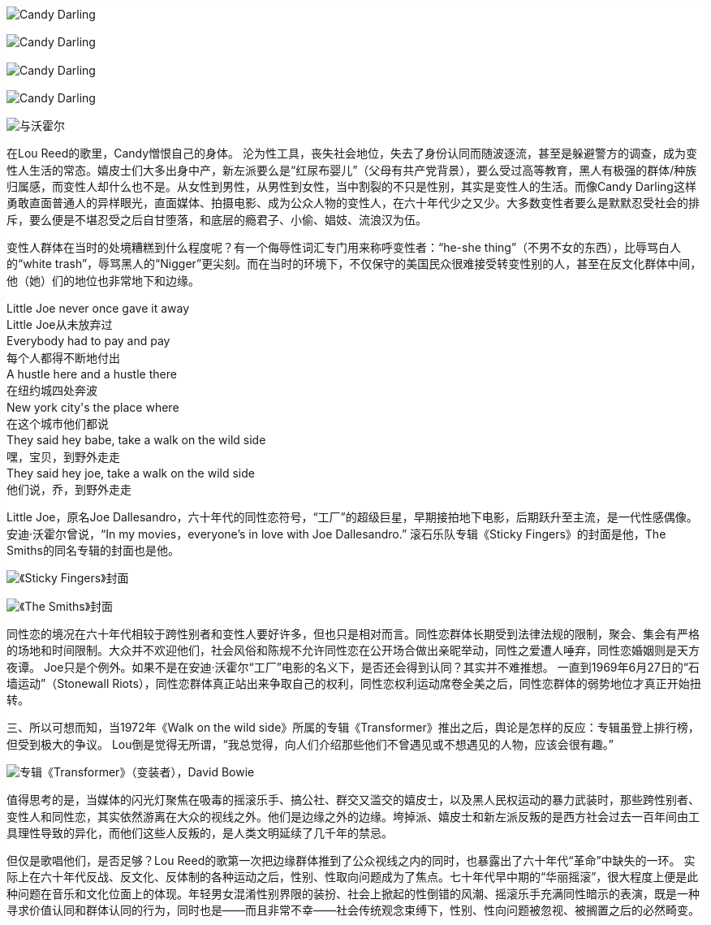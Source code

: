 ![Candy Darling](https://img2.doubanio.com/view/note/large/public/p34035521.jpg)

![Candy Darling](https://img3.doubanio.com/view/note/large/public/p34035527.jpg)

![Candy Darling](https://img1.doubanio.com/view/note/large/public/p34035528.jpg)

![Candy Darling](https://img3.doubanio.com/view/note/large/public/p34035532.jpg)

![与沃霍尔](https://img1.doubanio.com/view/note/large/public/p34035539.jpg)

在Lou Reed的歌里，Candy憎恨自己的身体。 沦为性工具，丧失社会地位，失去了身份认同而随波逐流，甚至是躲避警方的调查，成为变性人生活的常态。嬉皮士们大多出身中产，新左派要么是“红尿布婴儿”（父母有共产党背景），要么受过高等教育，黑人有极强的群体/种族归属感，而变性人却什么也不是。从女性到男性，从男性到女性，当中割裂的不只是性别，其实是变性人的生活。而像Candy Darling这样勇敢直面普通人的异样眼光，直面媒体、拍摄电影、成为公众人物的变性人，在六十年代少之又少。大多数变性者要么是默默忍受社会的排斥，要么便是不堪忍受之后自甘堕落，和底层的瘾君子、小偷、娼妓、流浪汉为伍。

变性人群体在当时的处境糟糕到什么程度呢？有一个侮辱性词汇专门用来称呼变性者：“he-she thing”（不男不女的东西），比辱骂白人的“white trash”，辱骂黑人的“Nigger”更尖刻。而在当时的环境下，不仅保守的美国民众很难接受转变性别的人，甚至在反文化群体中间，他（她）们的地位也非常地下和边缘。

Little Joe never once gave it away  
Little Joe从未放弃过  
Everybody had to pay and pay  
每个人都得不断地付出  
A hustle here and a hustle there  
在纽约城四处奔波  
New york city's the place where  
在这个城市他们都说  
They said hey babe, take a walk on the wild side  
嘿，宝贝，到野外走走  
They said hey joe, take a walk on the wild side  
他们说，乔，到野外走走  

Little Joe，原名Joe Dallesandro，六十年代的同性恋符号，“工厂”的超级巨星，早期接拍地下电影，后期跃升至主流，是一代性感偶像。 安迪·沃霍尔曾说，“In my movies，everyone’s in love with Joe Dallesandro.” 滚石乐队专辑《Sticky Fingers》的封面是他，The Smiths的同名专辑的封面也是他。

![《Sticky Fingers》封面](https://img3.doubanio.com/view/note/large/public/p34035563.jpg)

![《The Smiths》封面](https://img9.doubanio.com/view/note/large/public/p34035565.jpg)

同性恋的境况在六十年代相较于跨性别者和变性人要好许多，但也只是相对而言。同性恋群体长期受到法律法规的限制，聚会、集会有严格的场地和时间限制。大众并不欢迎他们，社会风俗和陈规不允许同性恋在公开场合做出亲昵举动，同性之爱遭人唾弃，同性恋婚姻则是天方夜谭。 Joe只是个例外。如果不是在安迪·沃霍尔“工厂”电影的名义下，是否还会得到认同？其实并不难推想。 一直到1969年6月27日的“石墙运动”（Stonewall Riots），同性恋群体真正站出来争取自己的权利，同性恋权利运动席卷全美之后，同性恋群体的弱势地位才真正开始扭转。

三、所以可想而知，当1972年《Walk on the wild side》所属的专辑《Transformer》推出之后，舆论是怎样的反应：专辑虽登上排行榜，但受到极大的争议。 Lou倒是觉得无所谓，“我总觉得，向人们介绍那些他们不曾遇见或不想遇见的人物，应该会很有趣。”

![专辑《Transformer》（变装者），David Bowie](https://img9.doubanio.com/view/note/large/public/p34035585.jpg)

值得思考的是，当媒体的闪光灯聚焦在吸毒的摇滚乐手、搞公社、群交又滥交的嬉皮士，以及黑人民权运动的暴力武装时，那些跨性别者、变性人和同性恋，其实依然游离在大众的视线之外。他们是边缘之外的边缘。垮掉派、嬉皮士和新左派反叛的是西方社会过去一百年间由工具理性导致的异化，而他们这些人反叛的，是人类文明延续了几千年的禁忌。

但仅是歌唱他们，是否足够？Lou Reed的歌第一次把边缘群体推到了公众视线之内的同时，也暴露出了六十年代“革命”中缺失的一环。 实际上在六十年代反战、反文化、反体制的各种运动之后，性别、性取向问题成为了焦点。七十年代早中期的“华丽摇滚”，很大程度上便是此种问题在音乐和文化位面上的体现。年轻男女混淆性别界限的装扮、社会上掀起的性倒错的风潮、摇滚乐手充满同性暗示的表演，既是一种寻求价值认同和群体认同的行为，同时也是——而且非常不幸——社会传统观念束缚下，性别、性向问题被忽视、被搁置之后的必然畸变。
